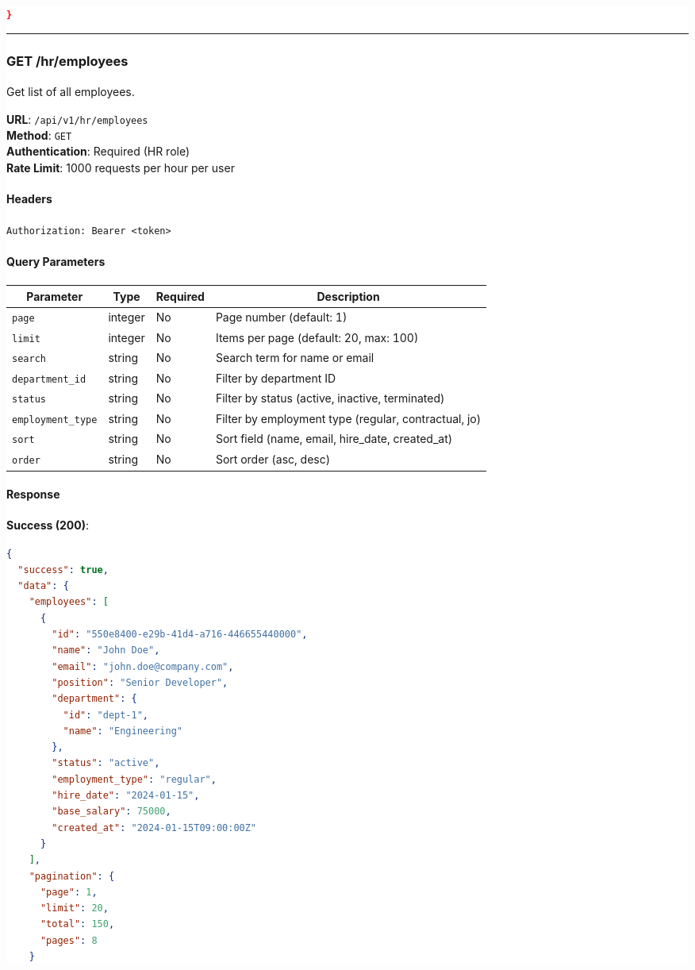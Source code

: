 ```json
}
```

---

### GET /hr/employees
Get list of all employees.

**URL**: `/api/v1/hr/employees`  
**Method**: `GET`  
**Authentication**: Required (HR role)  
**Rate Limit**: 1000 requests per hour per user

#### Headers
```
Authorization: Bearer <token>
```

#### Query Parameters
| Parameter | Type | Required | Description |
|-----------|------|----------|-------------|
| `page` | integer | No | Page number (default: 1) |
| `limit` | integer | No | Items per page (default: 20, max: 100) |
| `search` | string | No | Search term for name or email |
| `department_id` | string | No | Filter by department ID |
| `status` | string | No | Filter by status (active, inactive, terminated) |
| `employment_type` | string | No | Filter by employment type (regular, contractual, jo) |
| `sort` | string | No | Sort field (name, email, hire_date, created_at) |
| `order` | string | No | Sort order (asc, desc) |

#### Response
**Success (200)**:
```json
{
  "success": true,
  "data": {
    "employees": [
      {
        "id": "550e8400-e29b-41d4-a716-446655440000",
        "name": "John Doe",
        "email": "john.doe@company.com",
        "position": "Senior Developer",
        "department": {
          "id": "dept-1",
          "name": "Engineering"
        },
        "status": "active",
        "employment_type": "regular",
        "hire_date": "2024-01-15",
        "base_salary": 75000,
        "created_at": "2024-01-15T09:00:00Z"
      }
    ],
    "pagination": {
      "page": 1,
      "limit": 20,
      "total": 150,
      "pages": 8
    }
```
